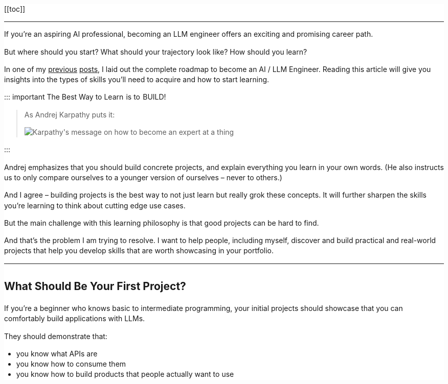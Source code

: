 [[toc]]

---

<SiteInfo
  name="How to Start Building Projects with LLMs"
  desc="If you’re an aspiring AI professional, becoming an LLM engineer offers an exciting and promising career path. But where should you start? What should your trajectory look like? How should you learn? In one of my previous posts, I laid out the complet..."
  url="https://freecodecamp.org/news/how-to-start-building-projects-with-llms/"
  logo="https://cdn.freecodecamp.org/universal/favicons/favicon.ico"
  preview="https://cdn.hashnode.com/res/hashnode/image/upload/v1727442031549/2b9f61f1-d25d-4c10-8a9e-c63fe7ee7cad.png"/>

If you’re an aspiring AI professional, becoming an LLM engineer offers an exciting and promising career path.

But where should you start? What should your trajectory look like? How should you learn?

In one of my [<FontIcon icon="fa-brands fa-medium"/>previous](https://dswharshit.medium.com/roadmap-to-become-an-ai-engineer-roadmap-6d9558d970cf) [<FontIcon icon="fa-brands fa-medium"/>posts](https://dswharshit.medium.com/roadmap-to-become-an-ai-engineer-roadmap-6d9558d970cf), I laid out the complete roadmap to become an AI / LLM Engineer. Reading this article will give you insights into the types of skills you’ll need to acquire and how to start learning.

::: important The Best Way to Learn  is to  BUILD!

> As Andrej Karpathy puts it:
>
> ![Karpathy's message on how to become an expert at a thing](https://cdn.hashnode.com/res/hashnode/image/upload/v1727441366598/07d24597-c31d-45b5-a99c-fbb485ce3459.png)

:::

Andrej emphasizes that you should build concrete projects, and explain everything you learn in your own words. (He also instructs us to only compare ourselves to a younger version of ourselves – never to others.)

And I agree – building projects is the best way to not just learn but really grok these concepts. It will further sharpen the skills you’re learning to think about cutting edge use cases.

But the main challenge with this learning philosophy is that good projects can be hard to find.

And that’s the problem I am trying to resolve. I want to help people, including myself, discover and build practical and real-world projects that help you develop skills that are worth showcasing in your portfolio.

---

## What Should Be Your First Project?

If you’re a beginner who knows basic to intermediate programming, your initial projects should showcase that you can comfortably build applications with LLMs.

They should demonstrate that:

- you know what APIs are
- you know how to consume them
- you know how to build products that people actually want to use
